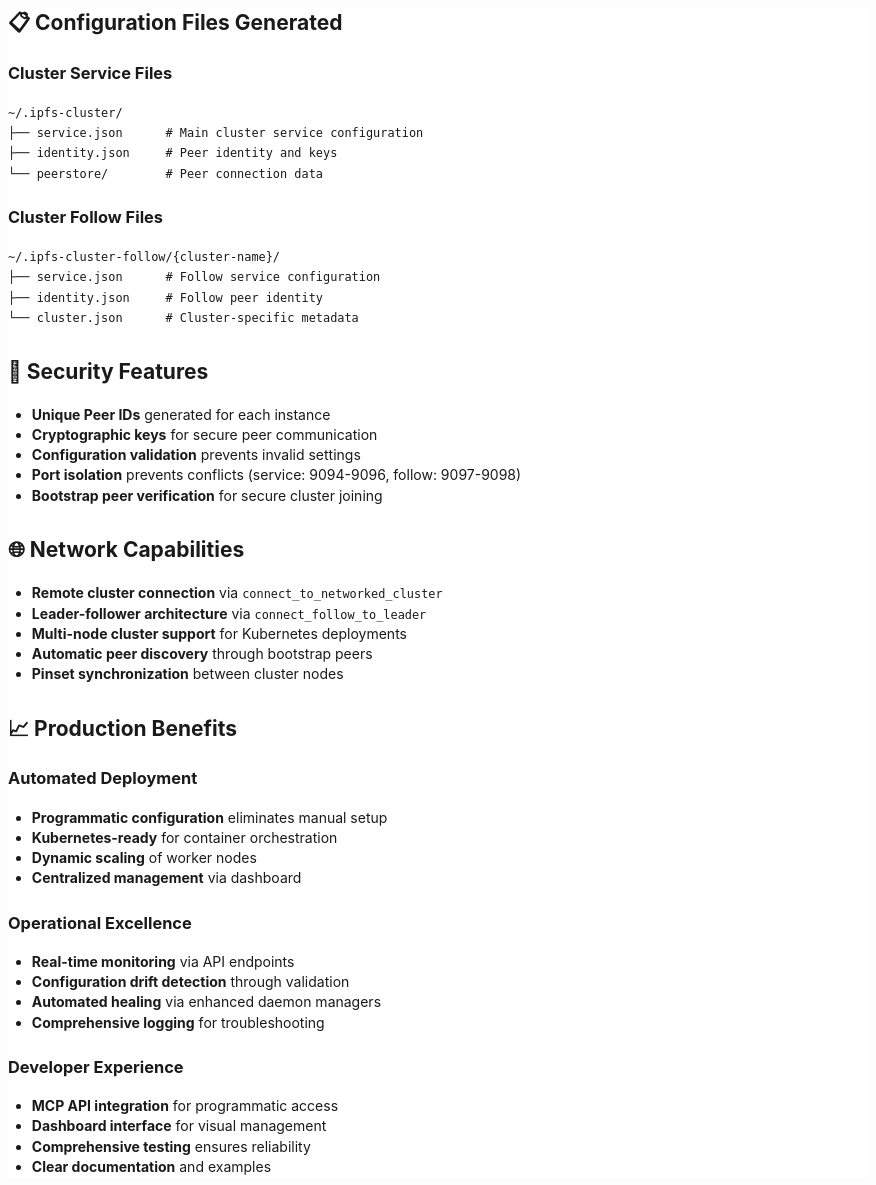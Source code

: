 ## 📋 Configuration Files Generated

### **Cluster Service Files**
```
~/.ipfs-cluster/
├── service.json      # Main cluster service configuration
├── identity.json     # Peer identity and keys
└── peerstore/        # Peer connection data
```

### **Cluster Follow Files**  
```
~/.ipfs-cluster-follow/{cluster-name}/
├── service.json      # Follow service configuration
├── identity.json     # Follow peer identity  
└── cluster.json      # Cluster-specific metadata
```

## 🔐 Security Features

- **Unique Peer IDs** generated for each instance
- **Cryptographic keys** for secure peer communication
- **Configuration validation** prevents invalid settings
- **Port isolation** prevents conflicts (service: 9094-9096, follow: 9097-9098)
- **Bootstrap peer verification** for secure cluster joining

## 🌐 Network Capabilities

- **Remote cluster connection** via `connect_to_networked_cluster`
- **Leader-follower architecture** via `connect_follow_to_leader`
- **Multi-node cluster support** for Kubernetes deployments
- **Automatic peer discovery** through bootstrap peers
- **Pinset synchronization** between cluster nodes

## 📈 Production Benefits

### **Automated Deployment**
- **Programmatic configuration** eliminates manual setup
- **Kubernetes-ready** for container orchestration
- **Dynamic scaling** of worker nodes
- **Centralized management** via dashboard

### **Operational Excellence**
- **Real-time monitoring** via API endpoints
- **Configuration drift detection** through validation
- **Automated healing** via enhanced daemon managers
- **Comprehensive logging** for troubleshooting

### **Developer Experience**
- **MCP API integration** for programmatic access
- **Dashboard interface** for visual management
- **Comprehensive testing** ensures reliability
- **Clear documentation** and examples
